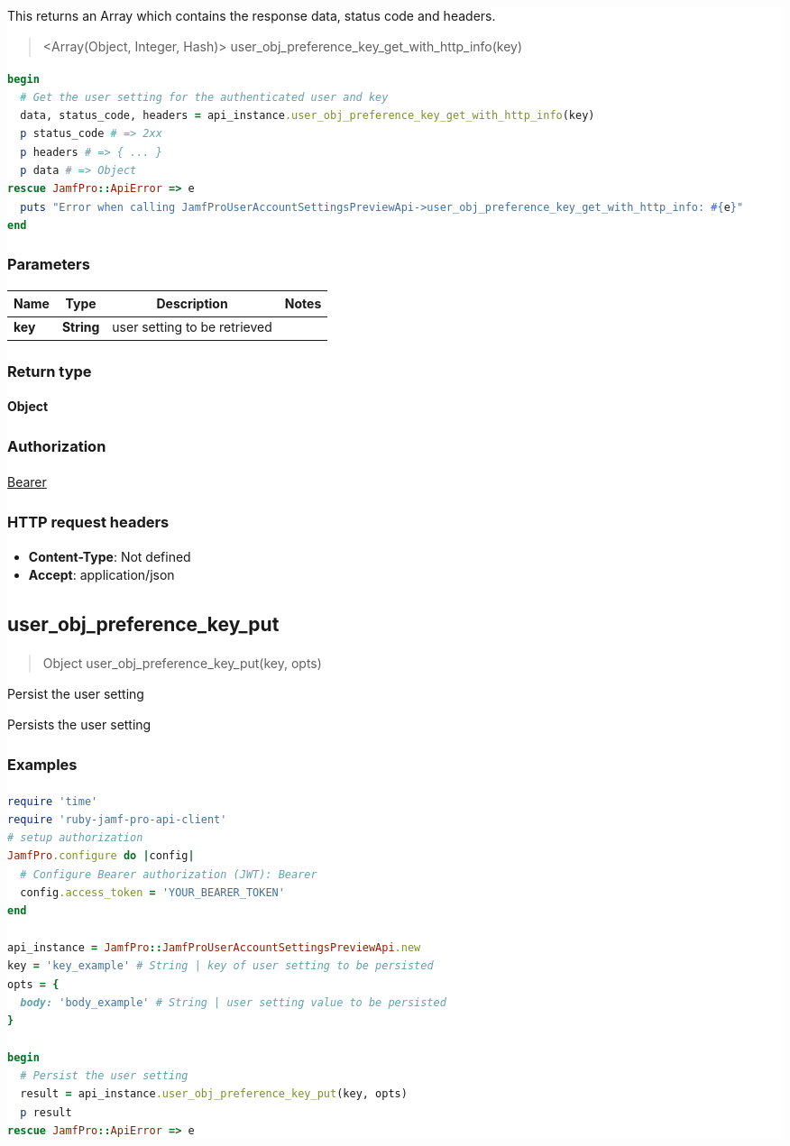 This returns an Array which contains the response data, status code and headers.

> <Array(Object, Integer, Hash)> user_obj_preference_key_get_with_http_info(key)

```ruby
begin
  # Get the user setting for the authenticated user and key 
  data, status_code, headers = api_instance.user_obj_preference_key_get_with_http_info(key)
  p status_code # => 2xx
  p headers # => { ... }
  p data # => Object
rescue JamfPro::ApiError => e
  puts "Error when calling JamfProUserAccountSettingsPreviewApi->user_obj_preference_key_get_with_http_info: #{e}"
end
```

### Parameters

| Name | Type | Description | Notes |
| ---- | ---- | ----------- | ----- |
| **key** | **String** | user setting to be retrieved |  |

### Return type

**Object**

### Authorization

[Bearer](../README.md#Bearer)

### HTTP request headers

- **Content-Type**: Not defined
- **Accept**: application/json


## user_obj_preference_key_put

> Object user_obj_preference_key_put(key, opts)

Persist the user setting 

Persists the user setting 

### Examples

```ruby
require 'time'
require 'ruby-jamf-pro-api-client'
# setup authorization
JamfPro.configure do |config|
  # Configure Bearer authorization (JWT): Bearer
  config.access_token = 'YOUR_BEARER_TOKEN'
end

api_instance = JamfPro::JamfProUserAccountSettingsPreviewApi.new
key = 'key_example' # String | key of user setting to be persisted
opts = {
  body: 'body_example' # String | user setting value to be persisted
}

begin
  # Persist the user setting 
  result = api_instance.user_obj_preference_key_put(key, opts)
  p result
rescue JamfPro::ApiError => e
```